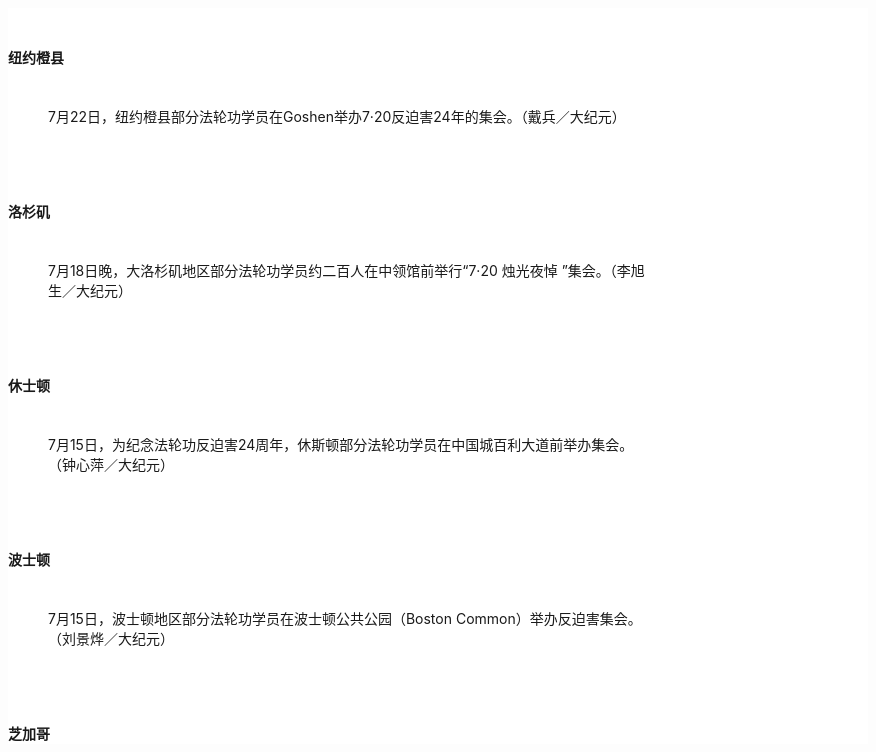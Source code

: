  </figure><br/>
 <h4>
  纽约橙县
 </h4>
 <figure aria-describedby="caption-attachment-14040858" class="wp-caption aligncenter" id="attachment_14040858" style="width: 600px">
  <ok href="https://i.epochtimes.com/assets/uploads/2023/07/id14040858-2307221956021973-1.jpg" target="_blank">
   <img alt="" class="size-large wp-image-14040858" src="https://i.epochtimes.com/assets/uploads/2023/07/id14040858-2307221956021973-1-600x400.jpg"/>
  </ok>
  <br/><figcaption class="wp-caption-text" id="caption-attachment-14040858">
   7月22日，纽约橙县部分法轮功学员在Goshen举办7‧20反迫害24年的集会。（戴兵／大纪元）
  </figcaption><br/>
 </figure><br/>
 <h4>
  洛杉矶
 </h4>
 <figure aria-describedby="caption-attachment-14037804" class="wp-caption aligncenter" id="attachment_14037804" style="width: 600px">
  <ok href="https://i.epochtimes.com/assets/uploads/2023/07/id14037804-720candlevigil-09-600x400-1.jpg" target="_blank">
   <img alt="" class="size-large wp-image-14037804" src="https://i.epochtimes.com/assets/uploads/2023/07/id14037804-720candlevigil-09-600x400-1-600x400.jpg"/>
  </ok>
  <br/><figcaption class="wp-caption-text" id="caption-attachment-14037804">
   7月18日晚，大洛杉矶地区部分法轮功学员约二百人在中领馆前举行“7‧20
   <ok href="https://www.epochtimes.com/gb/tag/%E7%83%9B%E5%85%89%E5%A4%9C%E6%82%BC.html">
    烛光夜悼
   </ok>
   ”集会。（李旭生／大纪元）
  </figcaption><br/>
 </figure><br/>
 <h4>
  休士顿
 </h4>
 <figure aria-describedby="caption-attachment-14037814" class="wp-caption aligncenter" id="attachment_14037814" style="width: 600px">
  <ok href="https://i.epochtimes.com/assets/uploads/2023/07/id14037814-IMG_0765-600x400-1.jpg" target="_blank">
   <img alt="" class="size-large wp-image-14037814" src="https://i.epochtimes.com/assets/uploads/2023/07/id14037814-IMG_0765-600x400-1-600x400.jpg"/>
  </ok>
  <br/><figcaption class="wp-caption-text" id="caption-attachment-14037814">
   7月15日，为纪念法轮功反迫害24周年，休斯顿部分法轮功学员在中国城百利大道前举办集会。（钟心萍／大纪元）
  </figcaption><br/>
 </figure><br/>
 <h4>
  波士顿
 </h4>
 <figure aria-describedby="caption-attachment-14037816" class="wp-caption aligncenter" id="attachment_14037816" style="width: 600px">
  <ok href="https://i.epochtimes.com/assets/uploads/2023/07/id14037816-DSC08567-1.jpg" target="_blank">
   <img alt="" class="size-large wp-image-14037816" src="https://i.epochtimes.com/assets/uploads/2023/07/id14037816-DSC08567-1-600x400.jpg"/>
  </ok>
  <br/><figcaption class="wp-caption-text" id="caption-attachment-14037816">
   7月15日，波士顿地区部分法轮功学员在波士顿公共公园（Boston Common）举办反迫害集会。（刘景烨／大纪元）
  </figcaption><br/>
 </figure><br/>
 <h4>
  芝加哥
 </h4>
